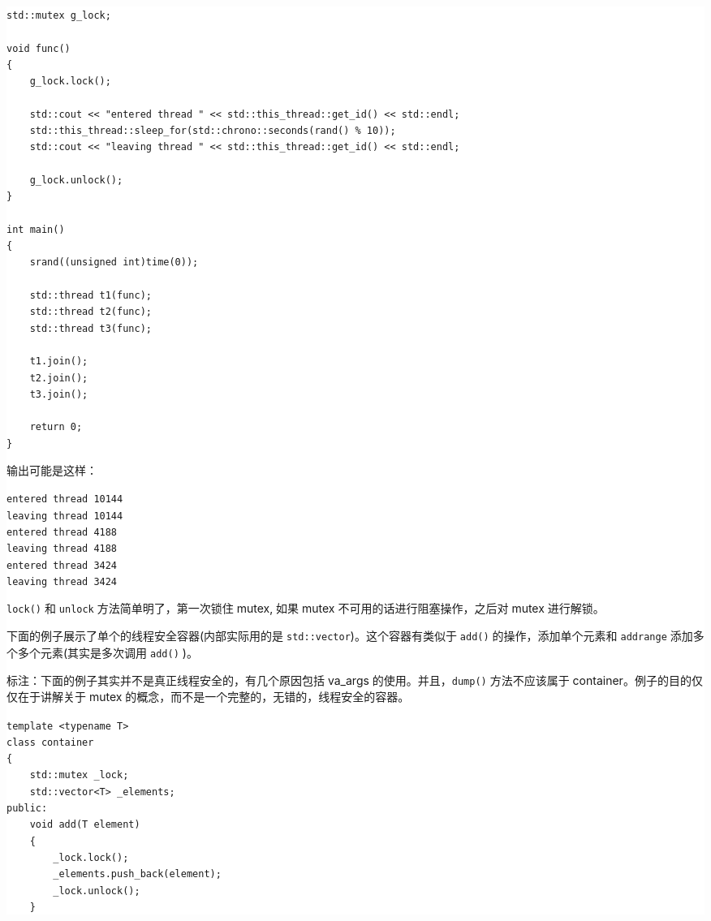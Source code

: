     std::mutex g_lock;
     
    void func()
    {
        g_lock.lock();
     
        std::cout << "entered thread " << std::this_thread::get_id() << std::endl;
        std::this_thread::sleep_for(std::chrono::seconds(rand() % 10));
        std::cout << "leaving thread " << std::this_thread::get_id() << std::endl;
     
        g_lock.unlock();
    }
     
    int main()
    {
        srand((unsigned int)time(0));
     
        std::thread t1(func);
        std::thread t2(func);
        std::thread t3(func);
     
        t1.join();
        t2.join();
        t3.join();
     
        return 0;
    }

输出可能是这样：

    entered thread 10144
    leaving thread 10144
    entered thread 4188
    leaving thread 4188
    entered thread 3424
    leaving thread 3424


`lock()` 和 `unlock` 方法简单明了，第一次锁住 mutex, 如果 mutex 不可用的话进行阻塞操作，之后对 mutex 进行解锁。

下面的例子展示了单个的线程安全容器(内部实际用的是 `std::vector`)。这个容器有类似于 `add()` 的操作，添加单个元素和 `addrange` 添加多个多个元素(其实是多次调用 `add()` )。

标注：下面的例子其实并不是真正线程安全的，有几个原因包括 va_args 的使用。并且，`dump()` 方法不应该属于 container。例子的目的仅仅在于讲解关于 mutex 的概念，而不是一个完整的，无错的，线程安全的容器。

    template <typename T>
    class container 
    {
        std::mutex _lock;
        std::vector<T> _elements;
    public:
        void add(T element) 
        {
            _lock.lock();
            _elements.push_back(element);
            _lock.unlock();
        }
     